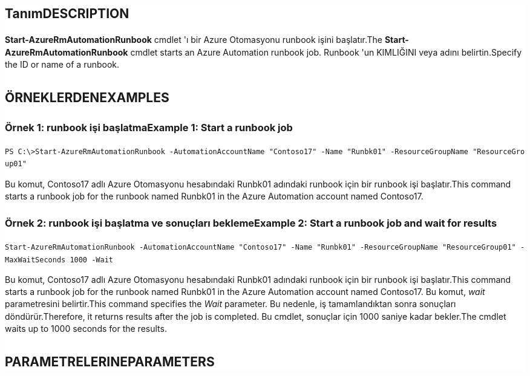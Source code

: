 ## <span data-ttu-id="ba91a-107">Tanım</span><span class="sxs-lookup"><span data-stu-id="ba91a-107">DESCRIPTION</span></span>
<span data-ttu-id="ba91a-108">**Start-AzureRmAutomationRunbook** cmdlet 'ı bir Azure Otomasyonu runbook işini başlatır.</span><span class="sxs-lookup"><span data-stu-id="ba91a-108">The **Start-AzureRmAutomationRunbook** cmdlet starts an Azure Automation runbook job.</span></span>
<span data-ttu-id="ba91a-109">Runbook 'un KIMLIĞINI veya adını belirtin.</span><span class="sxs-lookup"><span data-stu-id="ba91a-109">Specify the ID or name of a runbook.</span></span>

## <span data-ttu-id="ba91a-110">ÖRNEKLERDEN</span><span class="sxs-lookup"><span data-stu-id="ba91a-110">EXAMPLES</span></span>

### <span data-ttu-id="ba91a-111">Örnek 1: runbook işi başlatma</span><span class="sxs-lookup"><span data-stu-id="ba91a-111">Example 1: Start a runbook job</span></span>
```
PS C:\>Start-AzureRmAutomationRunbook -AutomationAccountName "Contoso17" -Name "Runbk01" -ResourceGroupName "ResourceGroup01"
```

<span data-ttu-id="ba91a-112">Bu komut, Contoso17 adlı Azure Otomasyonu hesabındaki Runbk01 adındaki runbook için bir runbook işi başlatır.</span><span class="sxs-lookup"><span data-stu-id="ba91a-112">This command starts a runbook job for the runbook named Runbk01 in the Azure Automation account named Contoso17.</span></span>

### <span data-ttu-id="ba91a-113">Örnek 2: runbook işi başlatma ve sonuçları bekleme</span><span class="sxs-lookup"><span data-stu-id="ba91a-113">Example 2: Start a runbook job and wait for results</span></span>
```
Start-AzureRmAutomationRunbook -AutomationAccountName "Contoso17" -Name "Runbk01" -ResourceGroupName "ResourceGroup01" -MaxWaitSeconds 1000 -Wait
```

<span data-ttu-id="ba91a-114">Bu komut, Contoso17 adlı Azure Otomasyonu hesabındaki Runbk01 adındaki runbook için bir runbook işi başlatır.</span><span class="sxs-lookup"><span data-stu-id="ba91a-114">This command starts a runbook job for the runbook named Runbk01 in the Azure Automation account named Contoso17.</span></span>
<span data-ttu-id="ba91a-115">Bu komut, _wait_ parametresini belirtir.</span><span class="sxs-lookup"><span data-stu-id="ba91a-115">This command specifies the _Wait_ parameter.</span></span>
<span data-ttu-id="ba91a-116">Bu nedenle, iş tamamlandıktan sonra sonuçları döndürür.</span><span class="sxs-lookup"><span data-stu-id="ba91a-116">Therefore, it returns results after the job is completed.</span></span>
<span data-ttu-id="ba91a-117">Bu cmdlet, sonuçlar için 1000 saniye kadar bekler.</span><span class="sxs-lookup"><span data-stu-id="ba91a-117">The cmdlet waits up to 1000 seconds for the results.</span></span>

## <span data-ttu-id="ba91a-118">PARAMETRELERINE</span><span class="sxs-lookup"><span data-stu-id="ba91a-118">PARAMETERS</span></span>
